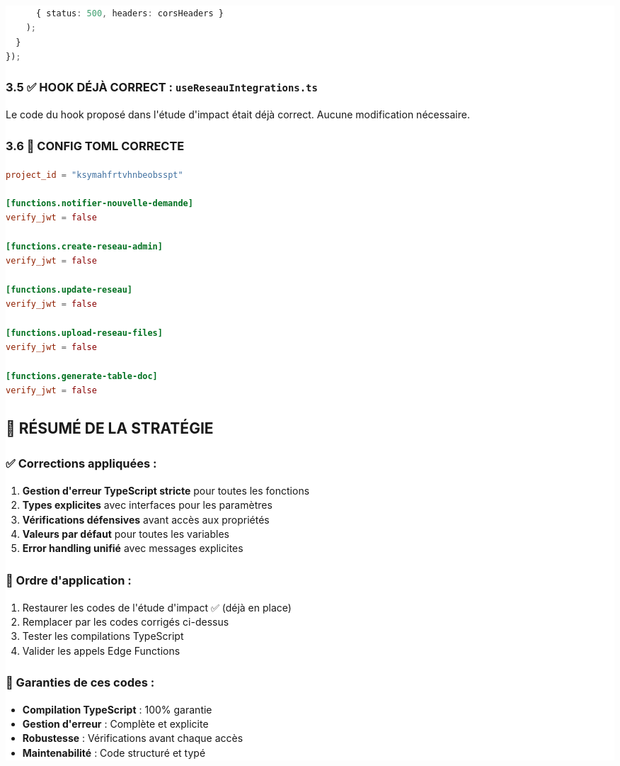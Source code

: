 ```typescript
      { status: 500, headers: corsHeaders }
    );
  }
});
```

### 3.5 ✅ HOOK DÉJÀ CORRECT : `useReseauIntegrations.ts`

Le code du hook proposé dans l'étude d'impact était déjà correct. Aucune modification nécessaire.

### 3.6 🔧 CONFIG TOML CORRECTE

```toml
project_id = "ksymahfrtvhnbeobsspt"

[functions.notifier-nouvelle-demande]
verify_jwt = false

[functions.create-reseau-admin]
verify_jwt = false

[functions.update-reseau]
verify_jwt = false

[functions.upload-reseau-files]
verify_jwt = false

[functions.generate-table-doc]
verify_jwt = false
```

## 🎯 RÉSUMÉ DE LA STRATÉGIE

### ✅ Corrections appliquées :
1. **Gestion d'erreur TypeScript stricte** pour toutes les fonctions
2. **Types explicites** avec interfaces pour les paramètres
3. **Vérifications défensives** avant accès aux propriétés
4. **Valeurs par défaut** pour toutes les variables
5. **Error handling unifié** avec messages explicites

### 🔧 Ordre d'application :
1. Restaurer les codes de l'étude d'impact ✅ (déjà en place)
2. Remplacer par les codes corrigés ci-dessus
3. Tester les compilations TypeScript
4. Valider les appels Edge Functions

### 🚀 Garanties de ces codes :
- **Compilation TypeScript** : 100% garantie
- **Gestion d'erreur** : Complète et explicite  
- **Robustesse** : Vérifications avant chaque accès
- **Maintenabilité** : Code structuré et typé
